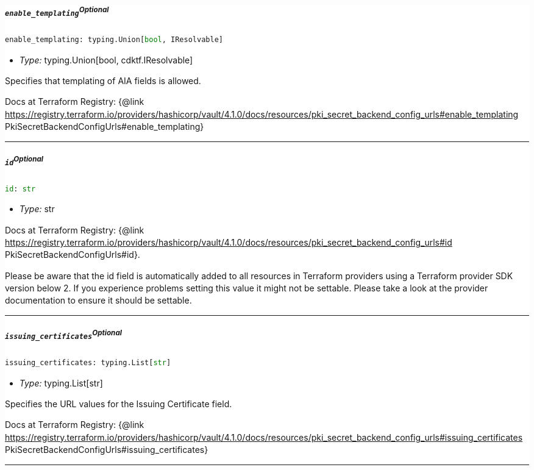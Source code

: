 
##### `enable_templating`<sup>Optional</sup> <a name="enable_templating" id="@cdktf/provider-vault.pkiSecretBackendConfigUrls.PkiSecretBackendConfigUrlsConfig.property.enableTemplating"></a>

```python
enable_templating: typing.Union[bool, IResolvable]
```

- *Type:* typing.Union[bool, cdktf.IResolvable]

Specifies that templating of AIA fields is allowed.

Docs at Terraform Registry: {@link https://registry.terraform.io/providers/hashicorp/vault/4.1.0/docs/resources/pki_secret_backend_config_urls#enable_templating PkiSecretBackendConfigUrls#enable_templating}

---

##### `id`<sup>Optional</sup> <a name="id" id="@cdktf/provider-vault.pkiSecretBackendConfigUrls.PkiSecretBackendConfigUrlsConfig.property.id"></a>

```python
id: str
```

- *Type:* str

Docs at Terraform Registry: {@link https://registry.terraform.io/providers/hashicorp/vault/4.1.0/docs/resources/pki_secret_backend_config_urls#id PkiSecretBackendConfigUrls#id}.

Please be aware that the id field is automatically added to all resources in Terraform providers using a Terraform provider SDK version below 2.
If you experience problems setting this value it might not be settable. Please take a look at the provider documentation to ensure it should be settable.

---

##### `issuing_certificates`<sup>Optional</sup> <a name="issuing_certificates" id="@cdktf/provider-vault.pkiSecretBackendConfigUrls.PkiSecretBackendConfigUrlsConfig.property.issuingCertificates"></a>

```python
issuing_certificates: typing.List[str]
```

- *Type:* typing.List[str]

Specifies the URL values for the Issuing Certificate field.

Docs at Terraform Registry: {@link https://registry.terraform.io/providers/hashicorp/vault/4.1.0/docs/resources/pki_secret_backend_config_urls#issuing_certificates PkiSecretBackendConfigUrls#issuing_certificates}

---
